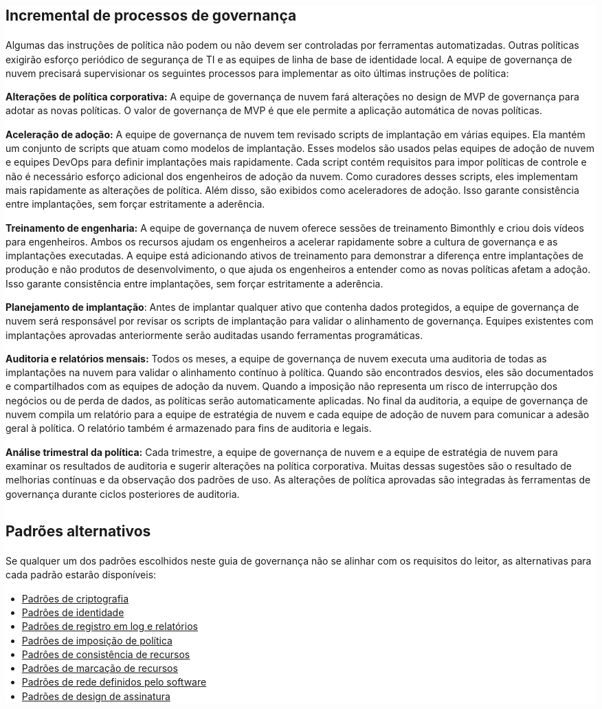 ## <a name="incremental-of-governance-processes"></a>Incremental de processos de governança

Algumas das instruções de política não podem ou não devem ser controladas por ferramentas automatizadas. Outras políticas exigirão esforço periódico de segurança de TI e as equipes de linha de base de identidade local. A equipe de governança de nuvem precisará supervisionar os seguintes processos para implementar as oito últimas instruções de política:

**Alterações de política corporativa:** A equipe de governança de nuvem fará alterações no design de MVP de governança para adotar as novas políticas. O valor de governança de MVP é que ele permite a aplicação automática de novas políticas.

**Aceleração de adoção:** A equipe de governança de nuvem tem revisado scripts de implantação em várias equipes. Ela mantém um conjunto de scripts que atuam como modelos de implantação. Esses modelos são usados pelas equipes de adoção de nuvem e equipes DevOps para definir implantações mais rapidamente. Cada script contém requisitos para impor políticas de controle e não é necessário esforço adicional dos engenheiros de adoção da nuvem. Como curadores desses scripts, eles implementam mais rapidamente as alterações de política. Além disso, são exibidos como aceleradores de adoção. Isso garante consistência entre implantações, sem forçar estritamente a aderência.

**Treinamento de engenharia:** A equipe de governança de nuvem oferece sessões de treinamento Bimonthly e criou dois vídeos para engenheiros. Ambos os recursos ajudam os engenheiros a acelerar rapidamente sobre a cultura de governança e as implantações executadas. A equipe está adicionando ativos de treinamento para demonstrar a diferença entre implantações de produção e não produtos de desenvolvimento, o que ajuda os engenheiros a entender como as novas políticas afetam a adoção. Isso garante consistência entre implantações, sem forçar estritamente a aderência.

**Planejamento de implantação**: Antes de implantar qualquer ativo que contenha dados protegidos, a equipe de governança de nuvem será responsável por revisar os scripts de implantação para validar o alinhamento de governança. Equipes existentes com implantações aprovadas anteriormente serão auditadas usando ferramentas programáticas.

**Auditoria e relatórios mensais:** Todos os meses, a equipe de governança de nuvem executa uma auditoria de todas as implantações na nuvem para validar o alinhamento contínuo à política. Quando são encontrados desvios, eles são documentados e compartilhados com as equipes de adoção da nuvem. Quando a imposição não representa um risco de interrupção dos negócios ou de perda de dados, as políticas serão automaticamente aplicadas. No final da auditoria, a equipe de governança de nuvem compila um relatório para a equipe de estratégia de nuvem e cada equipe de adoção de nuvem para comunicar a adesão geral à política. O relatório também é armazenado para fins de auditoria e legais.

**Análise trimestral da política:** Cada trimestre, a equipe de governança de nuvem e a equipe de estratégia de nuvem para examinar os resultados de auditoria e sugerir alterações na política corporativa. Muitas dessas sugestões são o resultado de melhorias contínuas e da observação dos padrões de uso. As alterações de política aprovadas são integradas às ferramentas de governança durante ciclos posteriores de auditoria.

## <a name="alternative-patterns"></a>Padrões alternativos

Se qualquer um dos padrões escolhidos neste guia de governança não se alinhar com os requisitos do leitor, as alternativas para cada padrão estarão disponíveis:

- [Padrões de criptografia](../../../decision-guides/encryption/index.md)
- [Padrões de identidade](../../../decision-guides/identity/index.md)
- [Padrões de registro em log e relatórios](../../../decision-guides/logging-and-reporting/index.md)
- [Padrões de imposição de política](../../../decision-guides/policy-enforcement/index.md)
- [Padrões de consistência de recursos](../../../decision-guides/resource-consistency/index.md)
- [Padrões de marcação de recursos](../../../decision-guides/resource-tagging/index.md)
- [Padrões de rede definidos pelo software](../../../decision-guides/software-defined-network/index.md)
- [Padrões de design de assinatura](../../../decision-guides/subscriptions/index.md)
